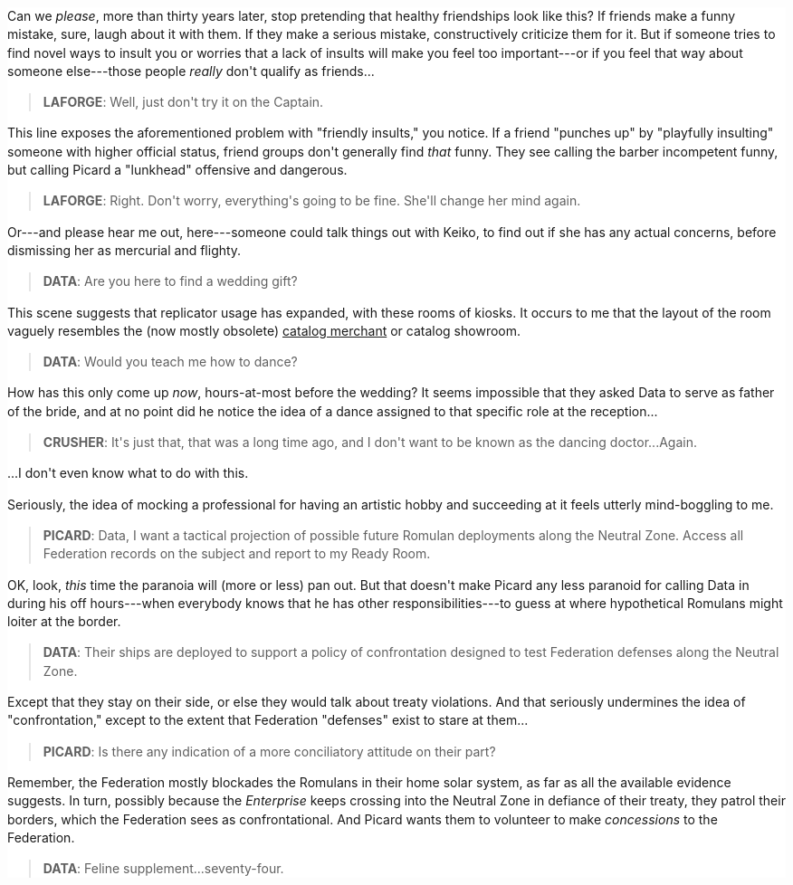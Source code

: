 Can we *please*, more than thirty years later, stop pretending that healthy friendships look like this?  If friends make a funny mistake, sure, laugh about it with them.  If they make a serious mistake, constructively criticize them for it.  But if someone tries to find novel ways to insult you or worries that a lack of insults will make you feel too important---or if you feel that way about someone else---those people *really* don't qualify as friends...

 > **LAFORGE**: Well, just don't try it on the Captain.

This line exposes the aforementioned problem with "friendly insults," you notice.  If a friend "punches up" by "playfully insulting" someone with higher official status, friend groups don't generally find *that* funny.  They see calling the barber incompetent funny, but calling Picard a "lunkhead" offensive and dangerous.

 > **LAFORGE**: Right. Don't worry, everything's going to be fine. She'll change her mind again.

Or---and please hear me out, here---someone could talk things out with Keiko, to find out if she has any actual concerns, before dismissing her as mercurial and flighty.

 > **DATA**: Are you here to find a wedding gift?

This scene suggests that replicator usage has expanded, with these rooms of kiosks.  It occurs to me that the layout of the room vaguely resembles the (now mostly obsolete) [catalog merchant](https://en.wikipedia.org/wiki/Catalog_merchant) or catalog showroom.

 > **DATA**: Would you teach me how to dance?

How has this only come up *now*, hours-at-most before the wedding?  It seems impossible that they asked Data to serve as father of the bride, and at no point did he notice the idea of a dance assigned to that specific role at the reception...

 > **CRUSHER**: It's just that, that was a long time ago, and I don't want to be known as the dancing doctor...Again.

...I don't even know what to do with this.

Seriously, the idea of mocking a professional for having an artistic hobby and succeeding at it feels utterly mind-boggling to me.
 > **PICARD**: Data, I want a tactical projection of possible future Romulan deployments along the Neutral Zone. Access all Federation records on the subject and report to my Ready Room.

OK, look, *this* time the paranoia will (more or less) pan out.  But that doesn't make Picard any less paranoid for calling Data in during his off hours---when everybody knows that he has other responsibilities---to guess at where hypothetical Romulans might loiter at the border.

 > **DATA**: Their ships are deployed to support a policy of confrontation designed to test Federation defenses along the Neutral Zone.

Except that they stay on their side, or else they would talk about treaty violations.  And that seriously undermines the idea of "confrontation," except to the extent that Federation "defenses" exist to stare at them...

 > **PICARD**: Is there any indication of a more conciliatory attitude on their part?

Remember, the Federation mostly blockades the Romulans in their home solar system, as far as all the available evidence suggests.  In turn, possibly because the *Enterprise* keeps crossing into the Neutral Zone in defiance of their treaty, they patrol their borders, which the Federation sees as confrontational.  And Picard wants them to volunteer to make *concessions* to the Federation.

 > **DATA**: Feline supplement...seventy-four.
